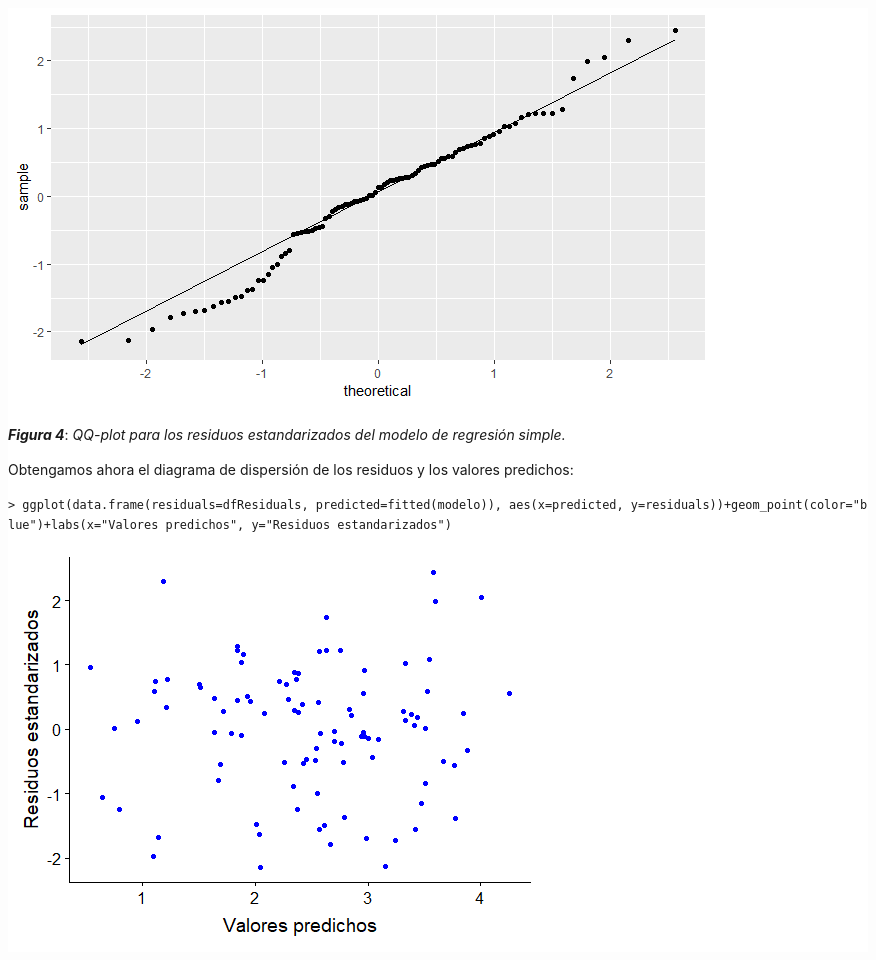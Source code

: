 ![Figura4](../Imagenes/qqplot.png)

***Figura 4***: *QQ-plot para los residuos estandarizados del modelo de regresión simple.*

Obtengamos ahora el diagrama de dispersión de los residuos y los valores predichos:

```
> ggplot(data.frame(residuals=dfResiduals, predicted=fitted(modelo)), aes(x=predicted, y=residuals))+geom_point(color="blue")+labs(x="Valores predichos", y="Residuos estandarizados")
```

![Figura5](../Imagenes/resPred.png)

